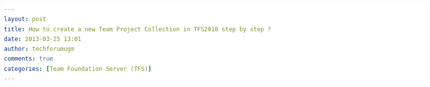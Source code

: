 ```yaml
---
layout: post
title: How to create a new Team Project Collection in TFS2010 step by step ?
date: 2013-03-25 13:01
author: techforumugm
comments: true
categories: [Team Foundation Server (TFS)]
---
```
